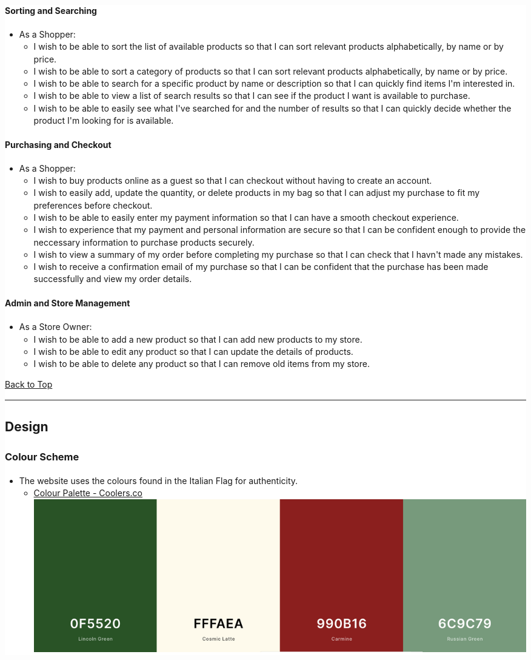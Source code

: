 #### Sorting and Searching
* As a Shopper:
    * I wish to be able to sort the list of available products so that I can sort relevant products alphabetically, by name or by price.
    * I wish to be able to sort a category of products so that I can sort relevant products alphabetically, by name or by price.
    * I wish to be able to search for a specific product by name or description so that I can quickly find items I'm interested in. 
    * I wish to be able to view a list of search results so that I can see if the product I want is available to purchase.
    * I wish to be able to easily see what I've searched for and the number of results so that I can quickly decide whether the product I'm looking for is available.

#### Purchasing and Checkout
* As a Shopper:
    * I wish to buy products online as a guest so that I can checkout without having to create an account.
    * I wish to easily add, update the quantity, or delete products in my bag so that I can adjust my purchase to fit my preferences before checkout.
    * I wish to be able to easily enter my payment information so that I can have a smooth checkout experience.
    * I wish to experience that my payment and personal information are secure so that I can be confident enough to provide the neccessary information to purchase products securely.
    * I wish to view a summary of my order before completing my purchase so that I can check that I havn't made any mistakes.
    * I wish to receive a confirmation email of my purchase so that I can be confident that the purchase has been made successfully and view my order details.

#### Admin and Store Management
* As a Store Owner:
    * I wish to be able to add a new product so that I can add new products to my store.
    * I wish to be able to edit any product so that I can update the details of products.
    * I wish to be able to delete any product so that I can remove old items from my store.

[Back to Top](#la-fraschetta)

---

## **Design**

### Colour Scheme
* The website uses the colours found in the Italian Flag for authenticity.
  * [Colour Palette - Coolers.co](https://coolors.co/0f5520-fffaea-990b16-6c9c79)
  ![Colour Palette](documentation/screenshots/colors.png)

